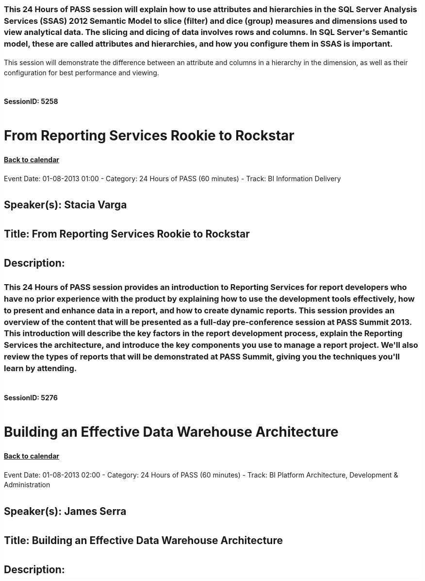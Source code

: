 ### This 24 Hours of PASS session will explain how to use attributes and hierarchies in the SQL Server Analysis Services (SSAS) 2012 Semantic Model to slice (filter) and dice (group) measures and dimensions used to view analytical data. The slicing and dicing of data involves rows and columns. In SQL Server's Semantic model, these are called attributes and hierarchies, and how you configure them in SSAS is important. 

This session will demonstrate the difference between an attribute and columns in a hierarchy in the dimension, as well as their configuration for best performance and viewing. 
# 
#### SessionID: 5258
# From Reporting Services Rookie to Rockstar 
#### [Back to calendar](#id-28)
Event Date: 01-08-2013 01:00 - Category: 24 Hours of PASS (60 minutes) - Track: BI Information Delivery
## Speaker(s): Stacia Varga
## Title: From Reporting Services Rookie to Rockstar 
## Description:
### This 24 Hours of PASS session provides an introduction to Reporting Services for report developers who have no prior experience with the product by explaining how to use the development tools effectively, how to present and enhance data in a report, and how to create dynamic reports. This session provides an overview of the content that will be presented as a full-day pre-conference session at PASS Summit 2013. This introduction will  describe the key factors in the report development process, explain the Reporting Services the architecture, and introduce the key components you use to manage a report project. We'll also review the types of reports that will be demonstrated at PASS Summit, giving you the techniques you'll learn by attending. 
# 
#### SessionID: 5276
# Building an Effective Data Warehouse Architecture
#### [Back to calendar](#id-28)
Event Date: 01-08-2013 02:00 - Category: 24 Hours of PASS (60 minutes) - Track: BI Platform Architecture, Development & Administration
## Speaker(s): James Serra
## Title: Building an Effective Data Warehouse Architecture
## Description: